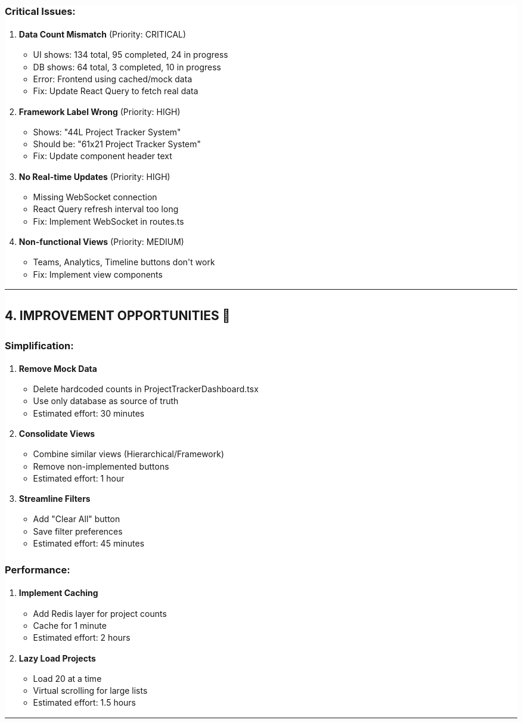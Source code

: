### Critical Issues:
1. **Data Count Mismatch** (Priority: CRITICAL)
   - UI shows: 134 total, 95 completed, 24 in progress
   - DB shows: 64 total, 3 completed, 10 in progress
   - Error: Frontend using cached/mock data
   - Fix: Update React Query to fetch real data

2. **Framework Label Wrong** (Priority: HIGH)
   - Shows: "44L Project Tracker System"
   - Should be: "61x21 Project Tracker System"
   - Fix: Update component header text

3. **No Real-time Updates** (Priority: HIGH)  
   - Missing WebSocket connection
   - React Query refresh interval too long
   - Fix: Implement WebSocket in routes.ts

4. **Non-functional Views** (Priority: MEDIUM)
   - Teams, Analytics, Timeline buttons don't work
   - Fix: Implement view components

---

## 4. IMPROVEMENT OPPORTUNITIES 🔧

### Simplification:
1. **Remove Mock Data**
   - Delete hardcoded counts in ProjectTrackerDashboard.tsx
   - Use only database as source of truth
   - Estimated effort: 30 minutes

2. **Consolidate Views**
   - Combine similar views (Hierarchical/Framework)
   - Remove non-implemented buttons
   - Estimated effort: 1 hour

3. **Streamline Filters**
   - Add "Clear All" button
   - Save filter preferences
   - Estimated effort: 45 minutes

### Performance:
1. **Implement Caching**
   - Add Redis layer for project counts
   - Cache for 1 minute
   - Estimated effort: 2 hours

2. **Lazy Load Projects**
   - Load 20 at a time
   - Virtual scrolling for large lists
   - Estimated effort: 1.5 hours

---
